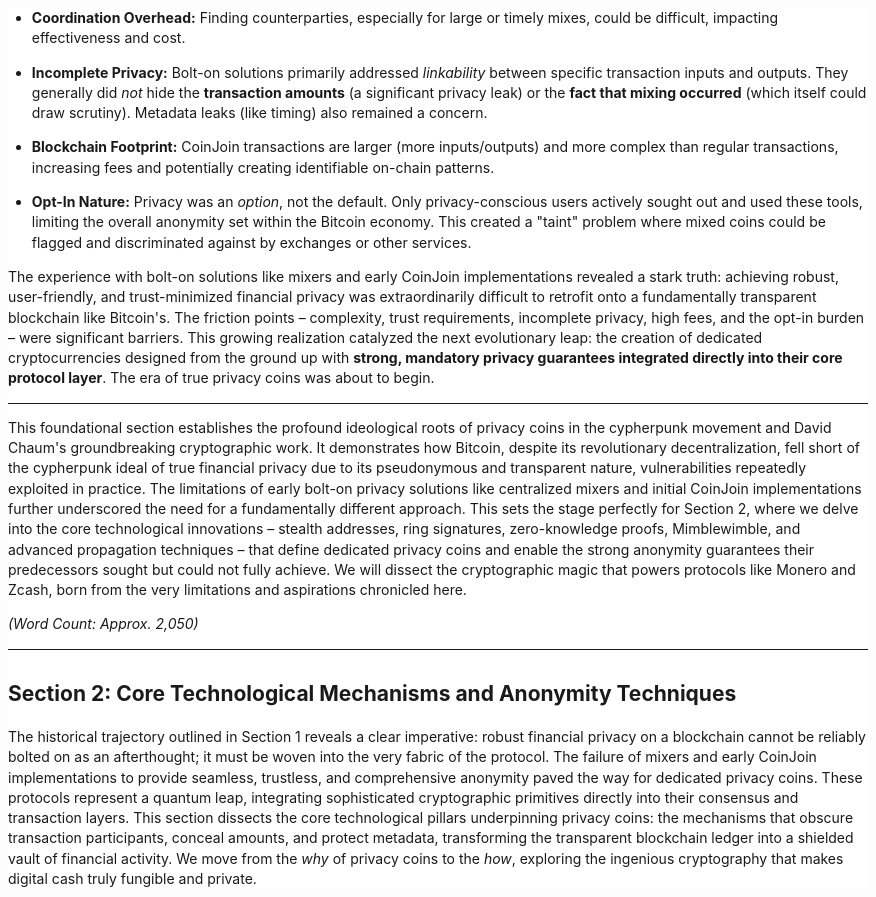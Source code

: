*   **Coordination Overhead:** Finding counterparties, especially for large or timely mixes, could be difficult, impacting effectiveness and cost.

*   **Incomplete Privacy:** Bolt-on solutions primarily addressed *linkability* between specific transaction inputs and outputs. They generally did *not* hide the **transaction amounts** (a significant privacy leak) or the **fact that mixing occurred** (which itself could draw scrutiny). Metadata leaks (like timing) also remained a concern.

*   **Blockchain Footprint:** CoinJoin transactions are larger (more inputs/outputs) and more complex than regular transactions, increasing fees and potentially creating identifiable on-chain patterns.

*   **Opt-In Nature:** Privacy was an *option*, not the default. Only privacy-conscious users actively sought out and used these tools, limiting the overall anonymity set within the Bitcoin economy. This created a "taint" problem where mixed coins could be flagged and discriminated against by exchanges or other services.

The experience with bolt-on solutions like mixers and early CoinJoin implementations revealed a stark truth: achieving robust, user-friendly, and trust-minimized financial privacy was extraordinarily difficult to retrofit onto a fundamentally transparent blockchain like Bitcoin's. The friction points – complexity, trust requirements, incomplete privacy, high fees, and the opt-in burden – were significant barriers. This growing realization catalyzed the next evolutionary leap: the creation of dedicated cryptocurrencies designed from the ground up with **strong, mandatory privacy guarantees integrated directly into their core protocol layer**. The era of true privacy coins was about to begin.

---

This foundational section establishes the profound ideological roots of privacy coins in the cypherpunk movement and David Chaum's groundbreaking cryptographic work. It demonstrates how Bitcoin, despite its revolutionary decentralization, fell short of the cypherpunk ideal of true financial privacy due to its pseudonymous and transparent nature, vulnerabilities repeatedly exploited in practice. The limitations of early bolt-on privacy solutions like centralized mixers and initial CoinJoin implementations further underscored the need for a fundamentally different approach. This sets the stage perfectly for Section 2, where we delve into the core technological innovations – stealth addresses, ring signatures, zero-knowledge proofs, Mimblewimble, and advanced propagation techniques – that define dedicated privacy coins and enable the strong anonymity guarantees their predecessors sought but could not fully achieve. We will dissect the cryptographic magic that powers protocols like Monero and Zcash, born from the very limitations and aspirations chronicled here.

*(Word Count: Approx. 2,050)*



---





## Section 2: Core Technological Mechanisms and Anonymity Techniques

The historical trajectory outlined in Section 1 reveals a clear imperative: robust financial privacy on a blockchain cannot be reliably bolted on as an afterthought; it must be woven into the very fabric of the protocol. The failure of mixers and early CoinJoin implementations to provide seamless, trustless, and comprehensive anonymity paved the way for dedicated privacy coins. These protocols represent a quantum leap, integrating sophisticated cryptographic primitives directly into their consensus and transaction layers. This section dissects the core technological pillars underpinning privacy coins: the mechanisms that obscure transaction participants, conceal amounts, and protect metadata, transforming the transparent blockchain ledger into a shielded vault of financial activity. We move from the *why* of privacy coins to the *how*, exploring the ingenious cryptography that makes digital cash truly fungible and private.
